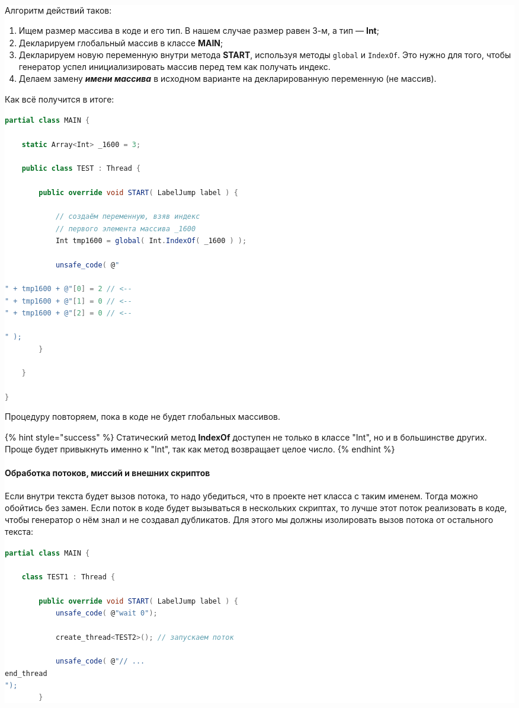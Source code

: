 ```csharp
```

Алгоритм действий таков:

1. Ищем размер массива в коде и его тип. В нашем случае размер равен 3-м, а тип — **Int**;
2. Декларируем глобальный массив в классе **MAIN**;
3. Декларируем новую переменную внутри метода **START**, используя методы `global` и `IndexOf`. Это нужно для того, чтобы генератор успел инициализировать массив перед тем как получать индекс.
4. Делаем замену _**имени массива**_ в исходном варианте на декларированную переменную (не массив).

Как всё получится в итоге:

```csharp
partial class MAIN {

    static Array<Int> _1600 = 3;

    public class TEST : Thread {

        public override void START( LabelJump label ) {

            // создаём переменную, взяв индекс
            // первого элемента массива _1600
            Int tmp1600 = global( Int.IndexOf( _1600 ) );

            unsafe_code( @"

" + tmp1600 + @"[0] = 2 // <--
" + tmp1600 + @"[1] = 0 // <--
" + tmp1600 + @"[2] = 0 // <--

" );
        }

    }
    
}
```

Процедуру повторяем, пока в коде не будет глобальных массивов.

{% hint style="success" %}
Статический метод **IndexOf** доступен не только в классе "Int", но и в большинстве других. Проще будет привыкнуть именно к "Int", так как метод возвращает целое число.
{% endhint %}

#### Обработка потоков, миссий и внешних скриптов

Если внутри текста будет вызов потока, то надо убедиться, что в проекте нет класса с таким именем. Тогда можно обойтись без замен. Если поток в коде будет вызываться в нескольких скриптах, то лучше этот поток реализовать в коде, чтобы генератор о нём знал и не создавал дубликатов. Для этого мы должны изолировать вызов потока от остального текста:

```csharp
partial class MAIN {

    class TEST1 : Thread {
    
        public override void START( LabelJump label ) {
            unsafe_code( @"wait 0");
            
            create_thread<TEST2>(); // запускаем поток
            
            unsafe_code( @"// ...    
end_thread
");
        }
```